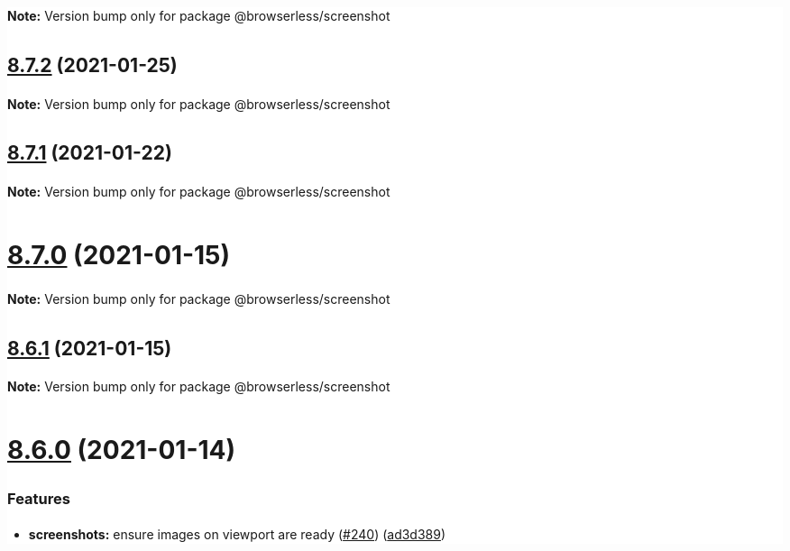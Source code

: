 **Note:** Version bump only for package @browserless/screenshot





## [8.7.2](https://github.com/microlinkhq/browserless/tree/master/packages/screenshot/compare/v8.7.1...v8.7.2) (2021-01-25)

**Note:** Version bump only for package @browserless/screenshot





## [8.7.1](https://github.com/microlinkhq/browserless/tree/master/packages/screenshot/compare/v8.7.0...v8.7.1) (2021-01-22)

**Note:** Version bump only for package @browserless/screenshot





# [8.7.0](https://github.com/microlinkhq/browserless/tree/master/packages/screenshot/compare/v8.6.1...v8.7.0) (2021-01-15)

**Note:** Version bump only for package @browserless/screenshot





## [8.6.1](https://github.com/microlinkhq/browserless/tree/master/packages/screenshot/compare/v8.6.0...v8.6.1) (2021-01-15)

**Note:** Version bump only for package @browserless/screenshot





# [8.6.0](https://github.com/microlinkhq/browserless/tree/master/packages/screenshot/compare/v8.5.11...v8.6.0) (2021-01-14)


### Features

* **screenshots:** ensure images on viewport are ready ([#240](https://github.com/microlinkhq/browserless/tree/master/packages/screenshot/issues/240)) ([ad3d389](https://github.com/microlinkhq/browserless/tree/master/packages/screenshot/commit/ad3d389fc68a52089dcb22c2b04a3eaea19a72e2))



